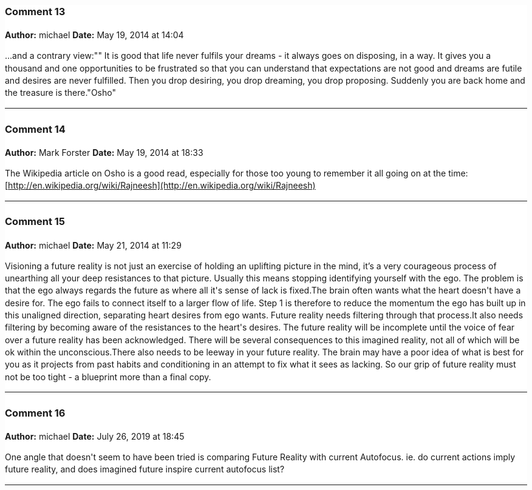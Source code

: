 
### Comment 13
**Author:** michael
**Date:** May 19, 2014 at 14:04

...and a contrary view:"" It is good that life never fulfils your dreams - it always goes on disposing, in a way. It gives you a thousand and one opportunities to be frustrated so that you can understand that expectations are not good and dreams are futile and desires are never fulfilled. Then you drop desiring, you drop dreaming, you drop proposing. Suddenly you are back home and the treasure is there."Osho"

---

### Comment 14
**Author:** Mark Forster
**Date:** May 19, 2014 at 18:33

The Wikipedia article on Osho is a good read, especially for those too young to remember it all going on at the time:[http://en.wikipedia.org/wiki/Rajneesh](http://en.wikipedia.org/wiki/Rajneesh)

---

### Comment 15
**Author:** michael
**Date:** May 21, 2014 at 11:29

Visioning a future reality is not just an exercise of holding an uplifting picture in the mind, it’s a very courageous process of unearthing all your deep resistances to that picture.
Usually this means stopping identifying yourself with the ego. The problem is that the ego always regards the future as where all it's sense of lack is fixed.The brain often wants what the heart doesn't have a desire for. The ego fails to connect itself to a larger flow of life. Step 1 is therefore to reduce the momentum the ego has built up in this unaligned direction, separating heart desires from ego wants. Future reality needs filtering through that process.It also needs filtering by becoming aware of the resistances to the heart's desires. The future reality will be incomplete until the voice of fear over a future reality has been acknowledged. There will be several consequences to this imagined reality, not all of which will be ok within the unconscious.There also needs to be leeway in your future reality. The brain may have a poor idea of what is best for you as it projects from past habits and conditioning in an attempt to fix what it sees as lacking. So our grip of future reality must not be too tight - a blueprint more than a final copy.

---

### Comment 16
**Author:** michael
**Date:** July 26, 2019 at 18:45

One angle that doesn't seem to have been tried is comparing Future Reality with current Autofocus. ie. do current actions imply future reality, and does imagined future inspire current autofocus list?

---
